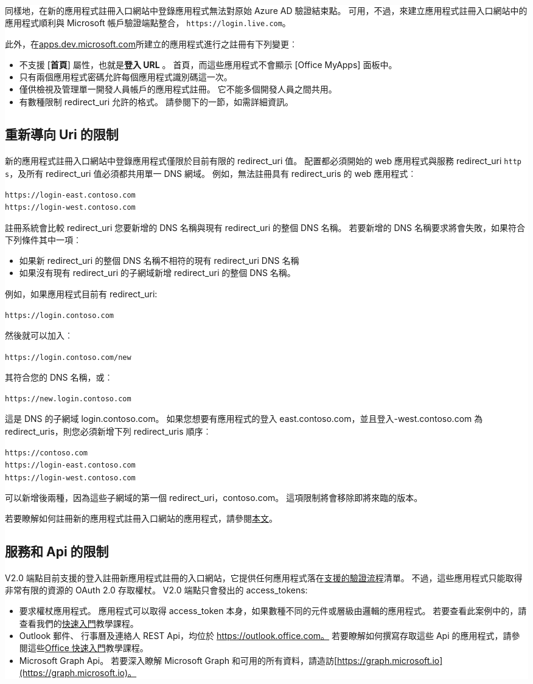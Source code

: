 同樣地，在新的應用程式註冊入口網站中登錄應用程式無法對原始 Azure AD 驗證結束點。  可用，不過，來建立應用程式註冊入口網站中的應用程式順利與 Microsoft 帳戶驗證端點整合， `https://login.live.com`。

此外，在[apps.dev.microsoft.com](https://apps.dev.microsoft.com/?referrer=https://azure.microsoft.com/documentation/articles&deeplink=/appList)所建立的應用程式進行之註冊有下列變更︰

- 不支援 [**首頁**] 屬性，也就是**登入 URL** 。  首頁，而這些應用程式不會顯示 [Office MyApps] 面板中。
- 只有兩個應用程式密碼允許每個應用程式識別碼這一次。
- 僅供檢視及管理單一開發人員帳戶的應用程式註冊。  它不能多個開發人員之間共用。
- 有數種限制 redirect_uri 允許的格式。  請參閱下的一節，如需詳細資訊。

## <a name="restrictions-on-redirect-uris"></a>重新導向 Uri 的限制
新的應用程式註冊入口網站中登錄應用程式僅限於目前有限的 redirect_uri 值。  配置都必須開始的 web 應用程式與服務 redirect_uri `https`，及所有 redirect_uri 值必須都共用單一 DNS 網域。  例如，無法註冊具有 redirect_uris 的 web 應用程式︰

`https://login-east.contoso.com`  
`https://login-west.contoso.com`

註冊系統會比較 redirect_uri 您要新增的 DNS 名稱與現有 redirect_uri 的整個 DNS 名稱。 若要新增的 DNS 名稱要求將會失敗，如果符合下列條件其中一項︰  

- 如果新 redirect_uri 的整個 DNS 名稱不相符的現有 redirect_uri DNS 名稱
- 如果沒有現有 redirect_uri 的子網域新增 redirect_uri 的整個 DNS 名稱。

例如，如果應用程式目前有 redirect_uri:

`https://login.contoso.com`

然後就可以加入︰

`https://login.contoso.com/new`

其符合您的 DNS 名稱，或︰

`https://new.login.contoso.com`

這是 DNS 的子網域 login.contoso.com。  如果您想要有應用程式的登入 east.contoso.com，並且登入-west.contoso.com 為 redirect_uris，則您必須新增下列 redirect_uris 順序︰

`https://contoso.com`  
`https://login-east.contoso.com`  
`https://login-west.contoso.com`  

可以新增後兩種，因為這些子網域的第一個 redirect_uri，contoso.com。 這項限制將會移除即將來臨的版本。

若要瞭解如何註冊新的應用程式註冊入口網站的應用程式，請參閱[本文](active-directory-v2-app-registration.md)。

## <a name="restrictions-on-services--apis"></a>服務和 Api 的限制
V2.0 端點目前支援的登入註冊新應用程式註冊的入口網站，它提供任何應用程式落在[支援的驗證流程](active-directory-v2-flows.md)清單。  不過，這些應用程式只能取得非常有限的資源的 OAuth 2.0 存取權杖。  V2.0 端點只會發出的 access_tokens:

- 要求權杖應用程式。  應用程式可以取得 access_token 本身，如果數種不同的元件或層級由邏輯的應用程式。  若要查看此案例中的，請查看我們的[快速入門](active-directory-appmodel-v2-overview.md#getting-started)教學課程。
- Outlook 郵件、 行事曆及連絡人 REST Api，均位於 https://outlook.office.com。  若要瞭解如何撰寫存取這些 Api 的應用程式，請參閱這些[Office 快速入門](https://www.msdn.com/office/office365/howto/authenticate-Office-365-APIs-using-v2)教學課程。
- Microsoft Graph Api。  若要深入瞭解 Microsoft Graph 和可用的所有資料，請造訪[https://graph.microsoft.io](https://graph.microsoft.io)。
